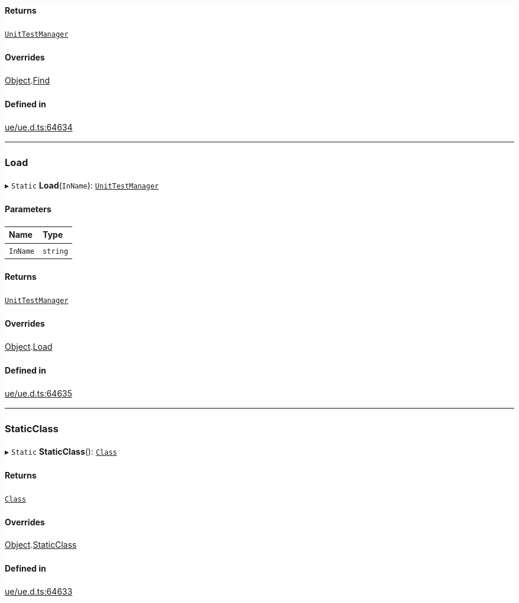 #### Returns

[`UnitTestManager`](ue_ue.UnitTestManager.md)

#### Overrides

[Object](ue_ue.Object.md).[Find](ue_ue.Object.md#find)

#### Defined in

[ue/ue.d.ts:64634](https://github.com/YugMetaverse/yug_typings/blob/b7d9b19/ue/ue.d.ts#L64634)

___

### Load

▸ `Static` **Load**(`InName`): [`UnitTestManager`](ue_ue.UnitTestManager.md)

#### Parameters

| Name | Type |
| :------ | :------ |
| `InName` | `string` |

#### Returns

[`UnitTestManager`](ue_ue.UnitTestManager.md)

#### Overrides

[Object](ue_ue.Object.md).[Load](ue_ue.Object.md#load)

#### Defined in

[ue/ue.d.ts:64635](https://github.com/YugMetaverse/yug_typings/blob/b7d9b19/ue/ue.d.ts#L64635)

___

### StaticClass

▸ `Static` **StaticClass**(): [`Class`](ue_ue.Class.md)

#### Returns

[`Class`](ue_ue.Class.md)

#### Overrides

[Object](ue_ue.Object.md).[StaticClass](ue_ue.Object.md#staticclass)

#### Defined in

[ue/ue.d.ts:64633](https://github.com/YugMetaverse/yug_typings/blob/b7d9b19/ue/ue.d.ts#L64633)
